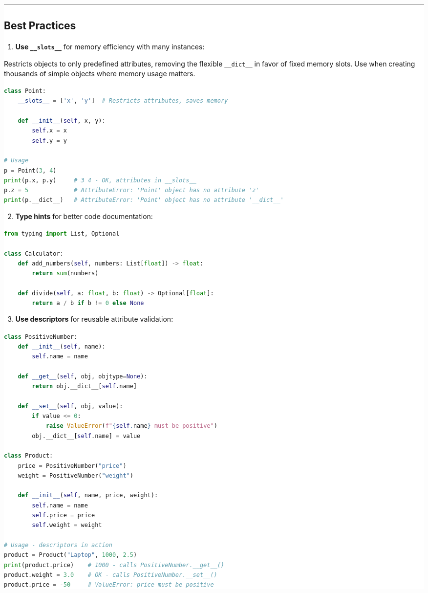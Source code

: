 
---

## Best Practices

1. **Use `__slots__`** for memory efficiency with many instances:

Restricts objects to only predefined attributes, removing the flexible `__dict__` in favor of fixed memory slots. Use when creating thousands of simple objects where memory usage matters. 

```python
class Point:
    __slots__ = ['x', 'y']  # Restricts attributes, saves memory
    
    def __init__(self, x, y):
        self.x = x
        self.y = y

# Usage
p = Point(3, 4)
print(p.x, p.y)     # 3 4 - OK, attributes in __slots__
p.z = 5             # AttributeError: 'Point' object has no attribute 'z'
print(p.__dict__)   # AttributeError: 'Point' object has no attribute '__dict__'
```

2. **Type hints** for better code documentation:
```python
from typing import List, Optional

class Calculator:
    def add_numbers(self, numbers: List[float]) -> float:
        return sum(numbers)
    
    def divide(self, a: float, b: float) -> Optional[float]:
        return a / b if b != 0 else None
```

3. **Use descriptors** for reusable attribute validation:
```python
class PositiveNumber:
    def __init__(self, name):
        self.name = name
    
    def __get__(self, obj, objtype=None):
        return obj.__dict__[self.name]
    
    def __set__(self, obj, value):
        if value <= 0:
            raise ValueError(f"{self.name} must be positive")
        obj.__dict__[self.name] = value

class Product:
    price = PositiveNumber("price")
    weight = PositiveNumber("weight")
    
    def __init__(self, name, price, weight):
        self.name = name
        self.price = price
        self.weight = weight

# Usage - descriptors in action
product = Product("Laptop", 1000, 2.5)
print(product.price)    # 1000 - calls PositiveNumber.__get__()
product.weight = 3.0    # OK - calls PositiveNumber.__set__()
product.price = -50     # ValueError: price must be positive

```